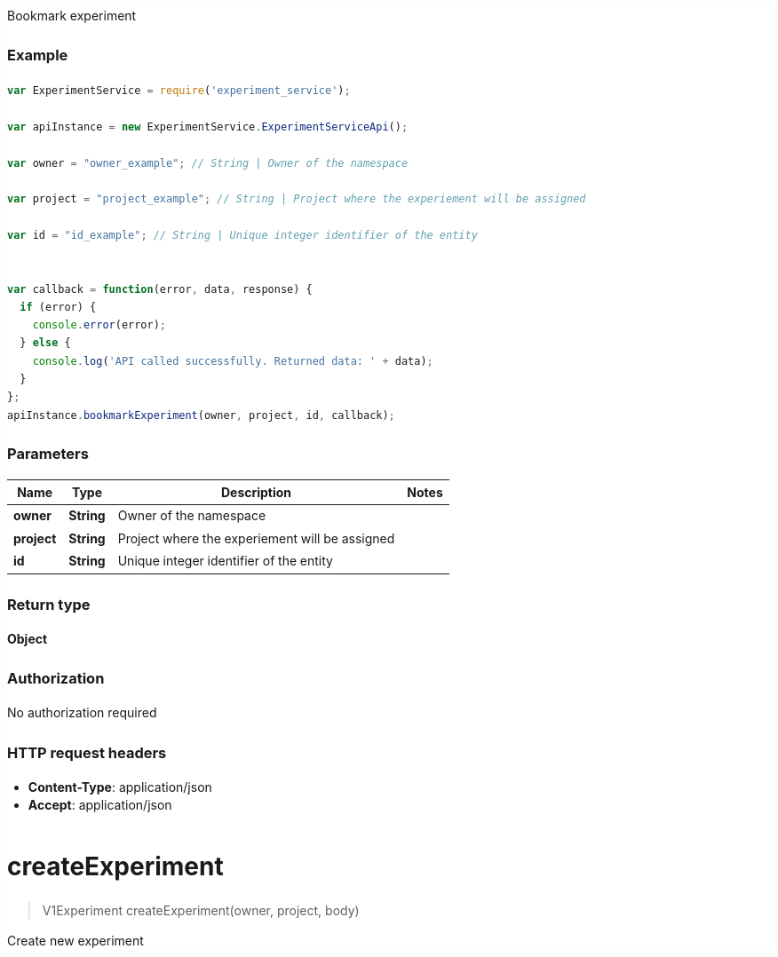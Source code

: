 Bookmark experiment

### Example
```javascript
var ExperimentService = require('experiment_service');

var apiInstance = new ExperimentService.ExperimentServiceApi();

var owner = "owner_example"; // String | Owner of the namespace

var project = "project_example"; // String | Project where the experiement will be assigned

var id = "id_example"; // String | Unique integer identifier of the entity


var callback = function(error, data, response) {
  if (error) {
    console.error(error);
  } else {
    console.log('API called successfully. Returned data: ' + data);
  }
};
apiInstance.bookmarkExperiment(owner, project, id, callback);
```

### Parameters

Name | Type | Description  | Notes
------------- | ------------- | ------------- | -------------
 **owner** | **String**| Owner of the namespace | 
 **project** | **String**| Project where the experiement will be assigned | 
 **id** | **String**| Unique integer identifier of the entity | 

### Return type

**Object**

### Authorization

No authorization required

### HTTP request headers

 - **Content-Type**: application/json
 - **Accept**: application/json

<a name="createExperiment"></a>
# **createExperiment**
> V1Experiment createExperiment(owner, project, body)

Create new experiment
